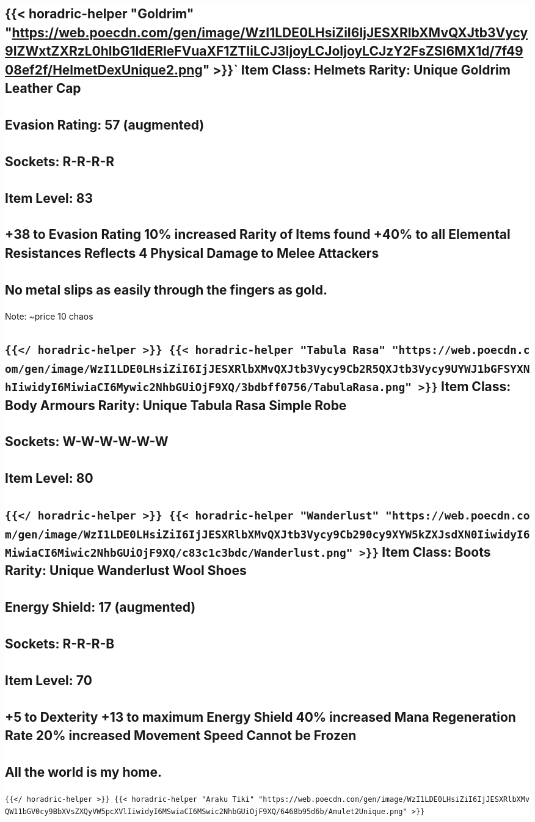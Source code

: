 {{< horadric-helper "Goldrim" "https://web.poecdn.com/gen/image/WzI1LDE0LHsiZiI6IjJESXRlbXMvQXJtb3Vycy9IZWxtZXRzL0hlbG1ldERleFVuaXF1ZTIiLCJ3IjoyLCJoIjoyLCJzY2FsZSI6MX1d/7f4908ef2f/HelmetDexUnique2.png" >}}`
Item Class: Helmets
Rarity: Unique
Goldrim
Leather Cap
--------
Evasion Rating: 57 (augmented)
--------
Sockets: R-R-R-R
--------
Item Level: 83
--------
+38 to Evasion Rating
10% increased Rarity of Items found
+40% to all Elemental Resistances
Reflects 4 Physical Damage to Melee Attackers
--------
No metal slips as easily through the fingers as gold.
--------
Note: ~price 10 chaos

`{{</ horadric-helper >}}
{{< horadric-helper "Tabula Rasa" "https://web.poecdn.com/gen/image/WzI1LDE0LHsiZiI6IjJESXRlbXMvQXJtb3Vycy9Cb2R5QXJtb3Vycy9UYWJ1bGFSYXNhIiwidyI6MiwiaCI6Mywic2NhbGUiOjF9XQ/3bdbff0756/TabulaRasa.png" >}}`
Item Class: Body Armours
Rarity: Unique
Tabula Rasa
Simple Robe
--------
Sockets: W-W-W-W-W-W
--------
Item Level: 80
--------
`{{</ horadric-helper >}}
{{< horadric-helper "Wanderlust" "https://web.poecdn.com/gen/image/WzI1LDE0LHsiZiI6IjJESXRlbXMvQXJtb3Vycy9Cb290cy9XYW5kZXJsdXN0IiwidyI6MiwiaCI6Miwic2NhbGUiOjF9XQ/c83c1c3bdc/Wanderlust.png" >}}`
Item Class: Boots
Rarity: Unique
Wanderlust
Wool Shoes
--------
Energy Shield: 17 (augmented)
--------
Sockets: R-R-R-B
--------
Item Level: 70
--------
+5 to Dexterity
+13 to maximum Energy Shield
40% increased Mana Regeneration Rate
20% increased Movement Speed
Cannot be Frozen
--------
All the world is my home.
--------
`{{</ horadric-helper >}}
{{< horadric-helper "Araku Tiki" "https://web.poecdn.com/gen/image/WzI1LDE0LHsiZiI6IjJESXRlbXMvQW11bGV0cy9BbXVsZXQyVW5pcXVlIiwidyI6MSwiaCI6MSwic2NhbGUiOjF9XQ/6468b95d6b/Amulet2Unique.png" >}}`